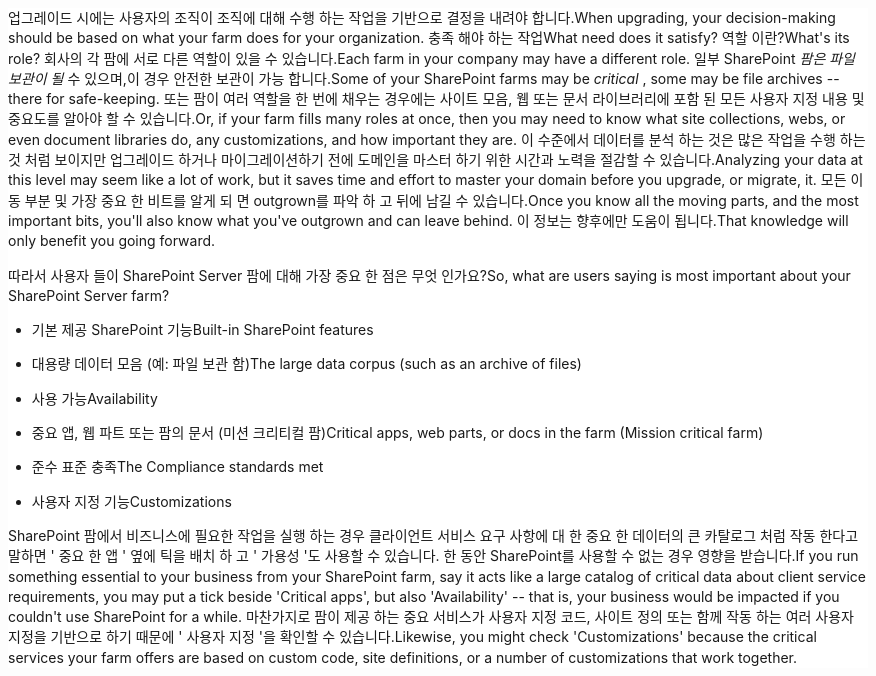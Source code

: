 <span data-ttu-id="8cad4-153">업그레이드 시에는 사용자의 조직이 조직에 대해 수행 하는 작업을 기반으로 결정을 내려야 합니다.</span><span class="sxs-lookup"><span data-stu-id="8cad4-153">When upgrading, your decision-making should be based on what your farm does for your organization.</span></span> <span data-ttu-id="8cad4-154">충족 해야 하는 작업</span><span class="sxs-lookup"><span data-stu-id="8cad4-154">What need does it satisfy?</span></span> <span data-ttu-id="8cad4-155">역할 이란?</span><span class="sxs-lookup"><span data-stu-id="8cad4-155">What's its role?</span></span> <span data-ttu-id="8cad4-156">회사의 각 팜에 서로 다른 역할이 있을 수 있습니다.</span><span class="sxs-lookup"><span data-stu-id="8cad4-156">Each farm in your company may have a different role.</span></span> <span data-ttu-id="8cad4-157">일부 SharePoint *팜은 파일 보관이 될* 수 있으며,이 경우 안전한 보관이 가능 합니다.</span><span class="sxs-lookup"><span data-stu-id="8cad4-157">Some of your SharePoint farms may be  *critical*  , some may be file archives -- there for safe-keeping.</span></span> <span data-ttu-id="8cad4-158">또는 팜이 여러 역할을 한 번에 채우는 경우에는 사이트 모음, 웹 또는 문서 라이브러리에 포함 된 모든 사용자 지정 내용 및 중요도를 알아야 할 수 있습니다.</span><span class="sxs-lookup"><span data-stu-id="8cad4-158">Or, if your farm fills many roles at once, then you may need to know what site collections, webs, or even document libraries do, any customizations, and how important they are.</span></span> <span data-ttu-id="8cad4-159">이 수준에서 데이터를 분석 하는 것은 많은 작업을 수행 하는 것 처럼 보이지만 업그레이드 하거나 마이그레이션하기 전에 도메인을 마스터 하기 위한 시간과 노력을 절감할 수 있습니다.</span><span class="sxs-lookup"><span data-stu-id="8cad4-159">Analyzing your data at this level may seem like a lot of work, but it saves time and effort to master your domain before you upgrade, or migrate, it.</span></span> <span data-ttu-id="8cad4-160">모든 이동 부분 및 가장 중요 한 비트를 알게 되 면 outgrown를 파악 하 고 뒤에 남길 수 있습니다.</span><span class="sxs-lookup"><span data-stu-id="8cad4-160">Once you know all the moving parts, and the most important bits, you'll also know what you've outgrown and can leave behind.</span></span> <span data-ttu-id="8cad4-161">이 정보는 향후에만 도움이 됩니다.</span><span class="sxs-lookup"><span data-stu-id="8cad4-161">That knowledge will only benefit you going forward.</span></span> 
  
<span data-ttu-id="8cad4-162">따라서 사용자 들이 SharePoint Server 팜에 대해 가장 중요 한 점은 무엇 인가요?</span><span class="sxs-lookup"><span data-stu-id="8cad4-162">So, what are users saying is most important about your SharePoint Server farm?</span></span>
  
- <span data-ttu-id="8cad4-163">기본 제공 SharePoint 기능</span><span class="sxs-lookup"><span data-stu-id="8cad4-163">Built-in SharePoint features</span></span>
    
- <span data-ttu-id="8cad4-164">대용량 데이터 모음 (예: 파일 보관 함)</span><span class="sxs-lookup"><span data-stu-id="8cad4-164">The large data corpus (such as an archive of files)</span></span>
    
- <span data-ttu-id="8cad4-165">사용 가능</span><span class="sxs-lookup"><span data-stu-id="8cad4-165">Availability</span></span>
    
- <span data-ttu-id="8cad4-166">중요 앱, 웹 파트 또는 팜의 문서 (미션 크리티컬 팜)</span><span class="sxs-lookup"><span data-stu-id="8cad4-166">Critical apps, web parts, or docs in the farm (Mission critical farm)</span></span>
    
- <span data-ttu-id="8cad4-167">준수 표준 충족</span><span class="sxs-lookup"><span data-stu-id="8cad4-167">The Compliance standards met</span></span>
    
- <span data-ttu-id="8cad4-168">사용자 지정 기능</span><span class="sxs-lookup"><span data-stu-id="8cad4-168">Customizations</span></span>
    
<span data-ttu-id="8cad4-169">SharePoint 팜에서 비즈니스에 필요한 작업을 실행 하는 경우 클라이언트 서비스 요구 사항에 대 한 중요 한 데이터의 큰 카탈로그 처럼 작동 한다고 말하면 ' 중요 한 앱 ' 옆에 틱을 배치 하 고 ' 가용성 '도 사용할 수 있습니다. 한 동안 SharePoint를 사용할 수 없는 경우 영향을 받습니다.</span><span class="sxs-lookup"><span data-stu-id="8cad4-169">If you run something essential to your business from your SharePoint farm, say it acts like a large catalog of critical data about client service requirements, you may put a tick beside 'Critical apps', but also 'Availability' -- that is, your business would be impacted if you couldn't use SharePoint for a while.</span></span> <span data-ttu-id="8cad4-170">마찬가지로 팜이 제공 하는 중요 서비스가 사용자 지정 코드, 사이트 정의 또는 함께 작동 하는 여러 사용자 지정을 기반으로 하기 때문에 ' 사용자 지정 '을 확인할 수 있습니다.</span><span class="sxs-lookup"><span data-stu-id="8cad4-170">Likewise, you might check 'Customizations' because the critical services your farm offers are based on custom code, site definitions, or a number of customizations that work together.</span></span>
  